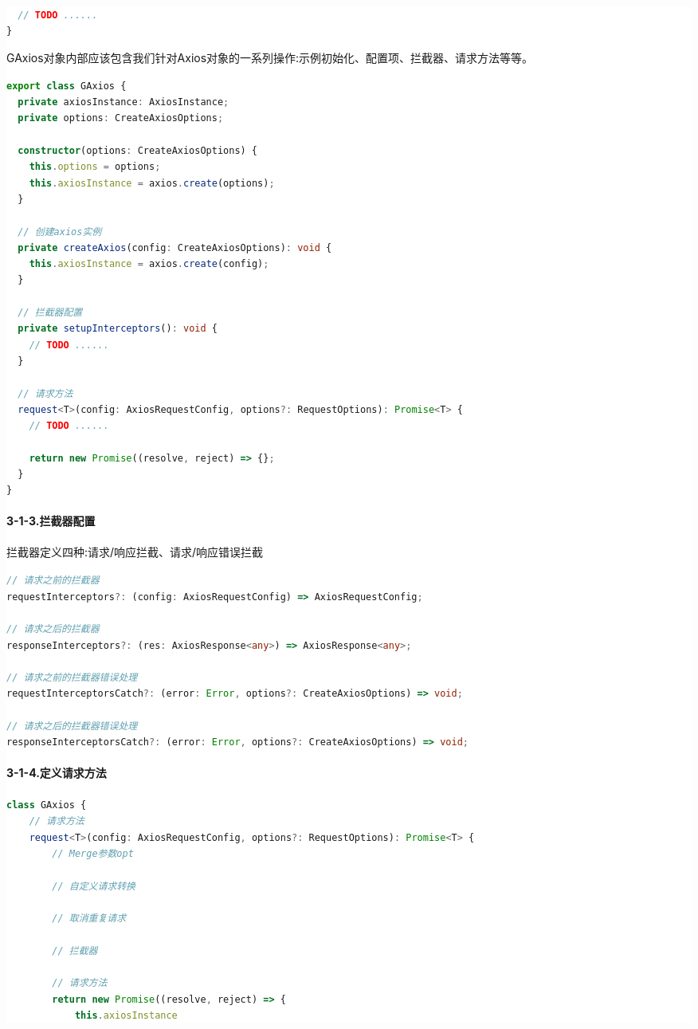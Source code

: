 ```typescript
  // TODO ......
}
```
GAxios对象内部应该包含我们针对Axios对象的一系列操作:示例初始化、配置项、拦截器、请求方法等等。
```typescript
export class GAxios {
  private axiosInstance: AxiosInstance;
  private options: CreateAxiosOptions;

  constructor(options: CreateAxiosOptions) {
    this.options = options;
    this.axiosInstance = axios.create(options);
  }
  
  // 创建axios实例
  private createAxios(config: CreateAxiosOptions): void {
    this.axiosInstance = axios.create(config);
  }
  
  // 拦截器配置
  private setupInterceptors(): void {
    // TODO ......
  }
  
  // 请求方法
  request<T>(config: AxiosRequestConfig, options?: RequestOptions): Promise<T> {
    // TODO ......
    
    return new Promise((resolve, reject) => {};
  }
}
```

#### 3-1-3.拦截器配置
拦截器定义四种:请求/响应拦截、请求/响应错误拦截
```typescript
// 请求之前的拦截器
requestInterceptors?: (config: AxiosRequestConfig) => AxiosRequestConfig;

// 请求之后的拦截器
responseInterceptors?: (res: AxiosResponse<any>) => AxiosResponse<any>;

// 请求之前的拦截器错误处理
requestInterceptorsCatch?: (error: Error, options?: CreateAxiosOptions) => void;

// 请求之后的拦截器错误处理
responseInterceptorsCatch?: (error: Error, options?: CreateAxiosOptions) => void;
```
#### 3-1-4.定义请求方法
```typescript
class GAxios {
    // 请求方法
    request<T>(config: AxiosRequestConfig, options?: RequestOptions): Promise<T> {
        // Merge参数opt
        
        // 自定义请求转换

        // 取消重复请求
      
        // 拦截器

        // 请求方法
        return new Promise((resolve, reject) => {
            this.axiosInstance
```